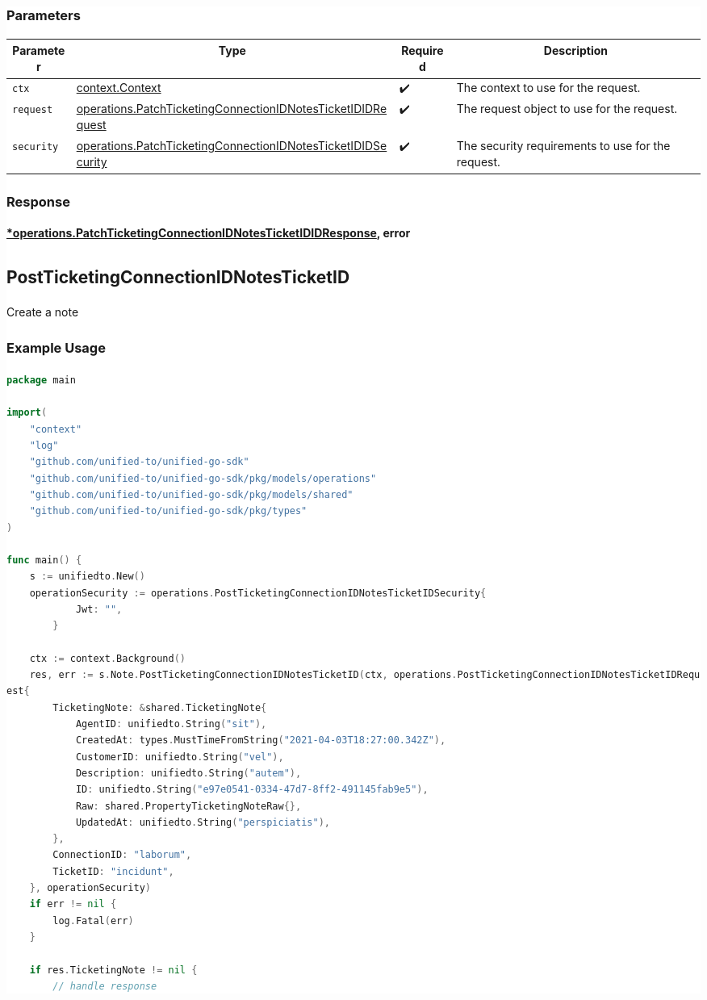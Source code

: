 ```go
```

### Parameters

| Parameter                                                                                                                                    | Type                                                                                                                                         | Required                                                                                                                                     | Description                                                                                                                                  |
| -------------------------------------------------------------------------------------------------------------------------------------------- | -------------------------------------------------------------------------------------------------------------------------------------------- | -------------------------------------------------------------------------------------------------------------------------------------------- | -------------------------------------------------------------------------------------------------------------------------------------------- |
| `ctx`                                                                                                                                        | [context.Context](https://pkg.go.dev/context#Context)                                                                                        | :heavy_check_mark:                                                                                                                           | The context to use for the request.                                                                                                          |
| `request`                                                                                                                                    | [operations.PatchTicketingConnectionIDNotesTicketIDIDRequest](../../models/operations/patchticketingconnectionidnotesticketididrequest.md)   | :heavy_check_mark:                                                                                                                           | The request object to use for the request.                                                                                                   |
| `security`                                                                                                                                   | [operations.PatchTicketingConnectionIDNotesTicketIDIDSecurity](../../models/operations/patchticketingconnectionidnotesticketididsecurity.md) | :heavy_check_mark:                                                                                                                           | The security requirements to use for the request.                                                                                            |


### Response

**[*operations.PatchTicketingConnectionIDNotesTicketIDIDResponse](../../models/operations/patchticketingconnectionidnotesticketididresponse.md), error**


## PostTicketingConnectionIDNotesTicketID

Create a note

### Example Usage

```go
package main

import(
	"context"
	"log"
	"github.com/unified-to/unified-go-sdk"
	"github.com/unified-to/unified-go-sdk/pkg/models/operations"
	"github.com/unified-to/unified-go-sdk/pkg/models/shared"
	"github.com/unified-to/unified-go-sdk/pkg/types"
)

func main() {
    s := unifiedto.New()
    operationSecurity := operations.PostTicketingConnectionIDNotesTicketIDSecurity{
            Jwt: "",
        }

    ctx := context.Background()
    res, err := s.Note.PostTicketingConnectionIDNotesTicketID(ctx, operations.PostTicketingConnectionIDNotesTicketIDRequest{
        TicketingNote: &shared.TicketingNote{
            AgentID: unifiedto.String("sit"),
            CreatedAt: types.MustTimeFromString("2021-04-03T18:27:00.342Z"),
            CustomerID: unifiedto.String("vel"),
            Description: unifiedto.String("autem"),
            ID: unifiedto.String("e97e0541-0334-47d7-8ff2-491145fab9e5"),
            Raw: shared.PropertyTicketingNoteRaw{},
            UpdatedAt: unifiedto.String("perspiciatis"),
        },
        ConnectionID: "laborum",
        TicketID: "incidunt",
    }, operationSecurity)
    if err != nil {
        log.Fatal(err)
    }

    if res.TicketingNote != nil {
        // handle response
```